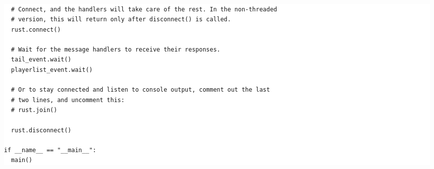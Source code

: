       # Connect, and the handlers will take care of the rest. In the non-threaded
      # version, this will return only after disconnect() is called.
      rust.connect()

      # Wait for the message handlers to receive their responses.
      tail_event.wait()
      playerlist_event.wait()

      # Or to stay connected and listen to console output, comment out the last
      # two lines, and uncomment this:
      # rust.join()

      rust.disconnect()

    if __name__ == "__main__":
      main()
